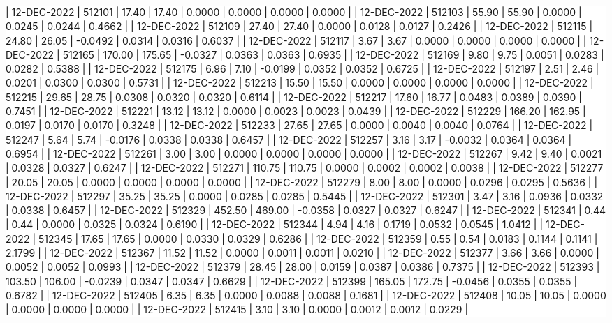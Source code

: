 | 12-DEC-2022 | 512101 | 17.40 | 17.40 | 0.0000 | 0.0000 | 0.0000 | 0.0000 |
| 12-DEC-2022 | 512103 | 55.90 | 55.90 | 0.0000 | 0.0245 | 0.0244 | 0.4662 |
| 12-DEC-2022 | 512109 | 27.40 | 27.40 | 0.0000 | 0.0128 | 0.0127 | 0.2426 |
| 12-DEC-2022 | 512115 | 24.80 | 26.05 | -0.0492 | 0.0314 | 0.0316 | 0.6037 |
| 12-DEC-2022 | 512117 | 3.67 | 3.67 | 0.0000 | 0.0000 | 0.0000 | 0.0000 |
| 12-DEC-2022 | 512165 | 170.00 | 175.65 | -0.0327 | 0.0363 | 0.0363 | 0.6935 |
| 12-DEC-2022 | 512169 | 9.80 | 9.75 | 0.0051 | 0.0283 | 0.0282 | 0.5388 |
| 12-DEC-2022 | 512175 | 6.96 | 7.10 | -0.0199 | 0.0352 | 0.0352 | 0.6725 |
| 12-DEC-2022 | 512197 | 2.51 | 2.46 | 0.0201 | 0.0300 | 0.0300 | 0.5731 |
| 12-DEC-2022 | 512213 | 15.50 | 15.50 | 0.0000 | 0.0000 | 0.0000 | 0.0000 |
| 12-DEC-2022 | 512215 | 29.65 | 28.75 | 0.0308 | 0.0320 | 0.0320 | 0.6114 |
| 12-DEC-2022 | 512217 | 17.60 | 16.77 | 0.0483 | 0.0389 | 0.0390 | 0.7451 |
| 12-DEC-2022 | 512221 | 13.12 | 13.12 | 0.0000 | 0.0023 | 0.0023 | 0.0439 |
| 12-DEC-2022 | 512229 | 166.20 | 162.95 | 0.0197 | 0.0170 | 0.0170 | 0.3248 |
| 12-DEC-2022 | 512233 | 27.65 | 27.65 | 0.0000 | 0.0040 | 0.0040 | 0.0764 |
| 12-DEC-2022 | 512247 | 5.64 | 5.74 | -0.0176 | 0.0338 | 0.0338 | 0.6457 |
| 12-DEC-2022 | 512257 | 3.16 | 3.17 | -0.0032 | 0.0364 | 0.0364 | 0.6954 |
| 12-DEC-2022 | 512261 | 3.00 | 3.00 | 0.0000 | 0.0000 | 0.0000 | 0.0000 |
| 12-DEC-2022 | 512267 | 9.42 | 9.40 | 0.0021 | 0.0328 | 0.0327 | 0.6247 |
| 12-DEC-2022 | 512271 | 110.75 | 110.75 | 0.0000 | 0.0002 | 0.0002 | 0.0038 |
| 12-DEC-2022 | 512277 | 20.05 | 20.05 | 0.0000 | 0.0000 | 0.0000 | 0.0000 |
| 12-DEC-2022 | 512279 | 8.00 | 8.00 | 0.0000 | 0.0296 | 0.0295 | 0.5636 |
| 12-DEC-2022 | 512297 | 35.25 | 35.25 | 0.0000 | 0.0285 | 0.0285 | 0.5445 |
| 12-DEC-2022 | 512301 | 3.47 | 3.16 | 0.0936 | 0.0332 | 0.0338 | 0.6457 |
| 12-DEC-2022 | 512329 | 452.50 | 469.00 | -0.0358 | 0.0327 | 0.0327 | 0.6247 |
| 12-DEC-2022 | 512341 | 0.44 | 0.44 | 0.0000 | 0.0325 | 0.0324 | 0.6190 |
| 12-DEC-2022 | 512344 | 4.94 | 4.16 | 0.1719 | 0.0532 | 0.0545 | 1.0412 |
| 12-DEC-2022 | 512345 | 17.65 | 17.65 | 0.0000 | 0.0330 | 0.0329 | 0.6286 |
| 12-DEC-2022 | 512359 | 0.55 | 0.54 | 0.0183 | 0.1144 | 0.1141 | 2.1799 |
| 12-DEC-2022 | 512367 | 11.52 | 11.52 | 0.0000 | 0.0011 | 0.0011 | 0.0210 |
| 12-DEC-2022 | 512377 | 3.66 | 3.66 | 0.0000 | 0.0052 | 0.0052 | 0.0993 |
| 12-DEC-2022 | 512379 | 28.45 | 28.00 | 0.0159 | 0.0387 | 0.0386 | 0.7375 |
| 12-DEC-2022 | 512393 | 103.50 | 106.00 | -0.0239 | 0.0347 | 0.0347 | 0.6629 |
| 12-DEC-2022 | 512399 | 165.05 | 172.75 | -0.0456 | 0.0355 | 0.0355 | 0.6782 |
| 12-DEC-2022 | 512405 | 6.35 | 6.35 | 0.0000 | 0.0088 | 0.0088 | 0.1681 |
| 12-DEC-2022 | 512408 | 10.05 | 10.05 | 0.0000 | 0.0000 | 0.0000 | 0.0000 |
| 12-DEC-2022 | 512415 | 3.10 | 3.10 | 0.0000 | 0.0012 | 0.0012 | 0.0229 |
